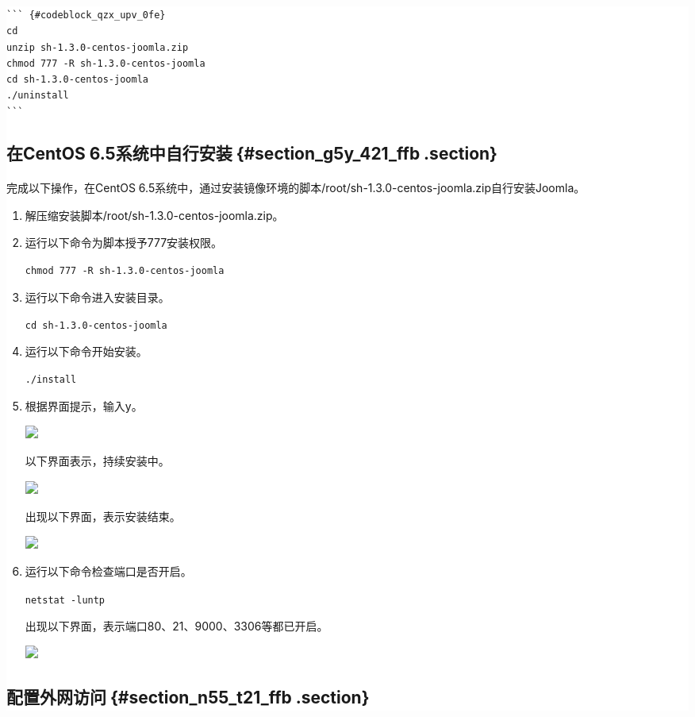     ``` {#codeblock_qzx_upv_0fe}
    cd
    unzip sh-1.3.0-centos-joomla.zip
    chmod 777 -R sh-1.3.0-centos-joomla
    cd sh-1.3.0-centos-joomla
    ./uninstall
    ```


## 在CentOS 6.5系统中自行安装 {#section_g5y_421_ffb .section}

完成以下操作，在CentOS 6.5系统中，通过安装镜像环境的脚本/root/sh-1.3.0-centos-joomla.zip自行安装Joomla。

1.  解压缩安装脚本/root/sh-1.3.0-centos-joomla.zip。
2.  运行以下命令为脚本授予777安装权限。

    ``` {#codeblock_12d_wrj_8z8}
    chmod 777 -R sh-1.3.0-centos-joomla
    ```

3.  运行以下命令进入安装目录。

    ``` {#codeblock_v9x_tes_cai}
    cd sh-1.3.0-centos-joomla
    ```

4.  运行以下命令开始安装。

    ``` {#codeblock_8k8_bkn_th3}
    ./install
    ```

5.  根据界面提示，输入y。

    ![](http://static-aliyun-doc.oss-cn-hangzhou.aliyuncs.com/assets/img/9784/156705172712414_zh-CN.png)

    以下界面表示，持续安装中。

    ![](http://static-aliyun-doc.oss-cn-hangzhou.aliyuncs.com/assets/img/9784/156705172712415_zh-CN.png)

    出现以下界面，表示安装结束。

    ![](http://static-aliyun-doc.oss-cn-hangzhou.aliyuncs.com/assets/img/9784/156705172712416_zh-CN.png)

6.  运行以下命令检查端口是否开启。

    ``` {#codeblock_wg5_m8o_jnz}
    netstat -luntp
    ```

    出现以下界面，表示端口80、21、9000、3306等都已开启。

    ![](http://static-aliyun-doc.oss-cn-hangzhou.aliyuncs.com/assets/img/9784/156705172812417_zh-CN.png)


## 配置外网访问 {#section_n55_t21_ffb .section}
